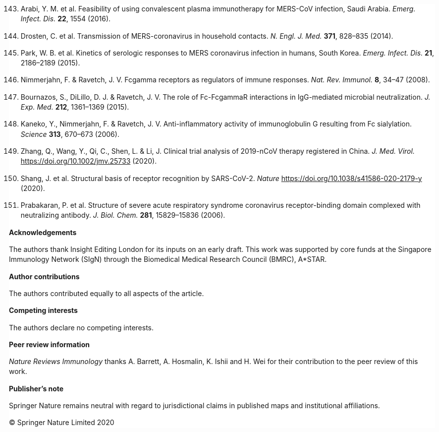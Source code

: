 143. Arabi, Y. M. et al. Feasibility of using convalescent plasma immunotherapy for MERS-CoV infection, Saudi Arabia. *Emerg. Infect. Dis.* **22**, 1554 (2016).

144. Drosten, C. et al. Transmission of MERS-coronavirus in household contacts. *N. Engl. J. Med.* **371**, 828–835 (2014).

145. Park, W. B. et al. Kinetics of serologic responses to MERS coronavirus infection in humans, South Korea. *Emerg. Infect. Dis.* **21**, 2186–2189 (2015).

146. Nimmerjahn, F. & Ravetch, J. V. Fcgamma receptors as regulators of immune responses. *Nat. Rev. Immunol.* **8**, 34–47 (2008).

147. Bournazos, S., DiLillo, D. J. & Ravetch, J. V. The role of Fc-FcgammaR interactions in IgG-mediated microbial neutralization. *J. Exp. Med.* **212**, 1361–1369 (2015).

148. Kaneko, Y., Nimmerjahn, F. & Ravetch, J. V. Anti-inflammatory activity of immunoglobulin G resulting from Fc sialylation. *Science* **313**, 670–673 (2006).

149. Zhang, Q., Wang, Y., Qi, C., Shen, L. & Li, J. Clinical trial analysis of 2019-nCoV therapy registered in China. *J. Med. Virol.* https://doi.org/10.1002/jmv.25733 (2020).

150. Shang, J. et al. Structural basis of receptor recognition by SARS-CoV-2. *Nature* https://doi.org/10.1038/s41586-020-2179-y (2020).

151. Prabakaran, P. et al. Structure of severe acute respiratory syndrome coronavirus receptor-binding domain complexed with neutralizing antibody. *J. Biol. Chem.* **281**, 15829–15836 (2006).

**Acknowledgements**

The authors thank Insight Editing London for its inputs on an early draft. This work was supported by core funds at the Singapore Immunology Network (SIgN) through the Biomedical Medical Research Council (BMRC), A*STAR.

**Author contributions**

The authors contributed equally to all aspects of the article.

**Competing interests**

The authors declare no competing interests.

**Peer review information**

*Nature Reviews Immunology* thanks A. Barrett, A. Hosmalin, K. Ishii and H. Wei for their contribution to the peer review of this work.

**Publisher’s note**

Springer Nature remains neutral with regard to jurisdictional claims in published maps and institutional affiliations.

© Springer Nature Limited 2020
